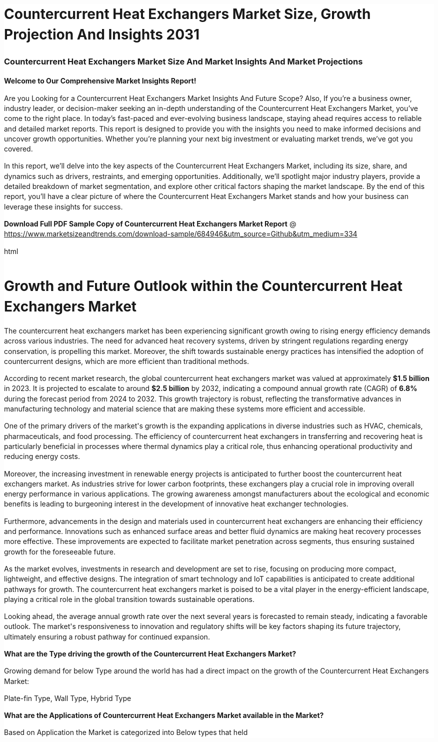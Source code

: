 <h1>Countercurrent Heat Exchangers Market Size, Growth Projection And Insights 2031</h1><div class="" data-test-id=""><h3><span class="">Countercurrent Heat Exchangers Market Size And Market Insights And Market Projections</span></h3></div><div class="" data-test-id=""><p><strong>Welcome to Our Comprehensive Market Insights Report!</strong></p><p>Are you Looking for a Countercurrent Heat Exchangers Market Insights And Future Scope? Also, If you&rsquo;re a business owner, industry leader, or decision-maker seeking an in-depth understanding of the Countercurrent Heat Exchangers Market, you&rsquo;ve come to the right place. In today&rsquo;s fast-paced and ever-evolving business landscape, staying ahead requires access to reliable and detailed market reports. This report is designed to provide you with the insights you need to make informed decisions and uncover growth opportunities. Whether you&rsquo;re planning your next big investment or evaluating market trends, we&rsquo;ve got you covered.</p><p>In this report, we&rsquo;ll delve into the key aspects of the Countercurrent Heat Exchangers Market, including its size, share, and dynamics such as drivers, restraints, and emerging opportunities. Additionally, we&rsquo;ll spotlight major industry players, provide a detailed breakdown of market segmentation, and explore other critical factors shaping the market landscape. By the end of this report, you&rsquo;ll have a clear picture of where the Countercurrent Heat Exchangers Market stands and how your business can leverage these insights for success.</p><p><strong>Download Full PDF Sample Copy of Countercurrent Heat Exchangers Market Report</strong> @ <a href="https://www.marketsizeandtrends.com/download-sample/684946&utm_source=Github&utm_medium=334" target="_blank">https://www.marketsizeandtrends.com/download-sample/684946&utm_source=Github&utm_medium=334</a></p></div><div class="" data-test-id=""><p><span class="">html<html><head> <title>Countercurrent Heat Exchangers Market Overview</title></head><body> <h1>Growth and Future Outlook within the Countercurrent Heat Exchangers Market</h1> <p>The countercurrent heat exchangers market has been experiencing significant growth owing to rising energy efficiency demands across various industries. The need for advanced heat recovery systems, driven by stringent regulations regarding energy conservation, is propelling this market. Moreover, the shift towards sustainable energy practices has intensified the adoption of countercurrent designs, which are more efficient than traditional methods.</p> <p>According to recent market research, the global countercurrent heat exchangers market was valued at approximately <strong>$1.5 billion</strong> in 2023. It is projected to escalate to around <strong>$2.5 billion</strong> by 2032, indicating a compound annual growth rate (CAGR) of <strong>6.8%</strong> during the forecast period from 2024 to 2032. This growth trajectory is robust, reflecting the transformative advances in manufacturing technology and material science that are making these systems more efficient and accessible.</p> <p>One of the primary drivers of the market's growth is the expanding applications in diverse industries such as HVAC, chemicals, pharmaceuticals, and food processing. The efficiency of countercurrent heat exchangers in transferring and recovering heat is particularly beneficial in processes where thermal dynamics play a critical role, thus enhancing operational productivity and reducing energy costs.</p> <p>Moreover, the increasing investment in renewable energy projects is anticipated to further boost the countercurrent heat exchangers market. As industries strive for lower carbon footprints, these exchangers play a crucial role in improving overall energy performance in various applications. The growing awareness amongst manufacturers about the ecological and economic benefits is leading to burgeoning interest in the development of innovative heat exchanger technologies.</p> <p>Furthermore, advancements in the design and materials used in countercurrent heat exchangers are enhancing their efficiency and performance. Innovations such as enhanced surface areas and better fluid dynamics are making heat recovery processes more effective. These improvements are expected to facilitate market penetration across segments, thus ensuring sustained growth for the foreseeable future.</p> <p><strong></strong></p> <p>As the market evolves, investments in research and development are set to rise, focusing on producing more compact, lightweight, and effective designs. The integration of smart technology and IoT capabilities is anticipated to create additional pathways for growth. The countercurrent heat exchangers market is poised to be a vital player in the energy-efficient landscape, playing a critical role in the global transition towards sustainable operations.</p> <p>Looking ahead, the average annual growth rate over the next several years is forecasted to remain steady, indicating a favorable outlook. The market's responsiveness to innovation and regulatory shifts will be key factors shaping its future trajectory, ultimately ensuring a robust pathway for continued expansion.</p></body></html></span></p><p><strong><span class="">What are the&nbsp;Type driving the growth of the Countercurrent Heat Exchangers Market?</span></strong></p></div><div class="" data-test-id=""><p><span class="">Growing demand for below Type around the world has had a direct impact on the growth of the Countercurrent Heat Exchangers Market:</span></p></div><div class="" data-test-id=""><p>Plate-fin Type, Wall Type, Hybrid Type</p><p><span class=""><strong>What are the&nbsp;Applications&nbsp;of Countercurrent Heat Exchangers Market available in the Market?</strong></span></p></div><div class="" data-test-id=""><p><span class="">Based on Application the Market is categorized into Below types that held